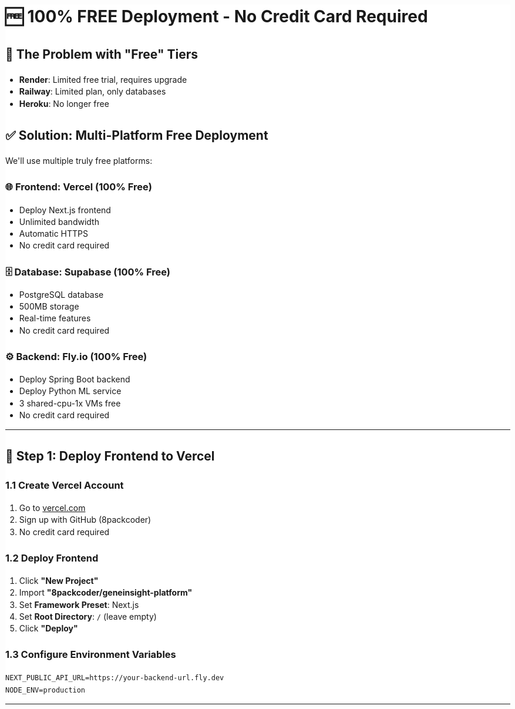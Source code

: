 # 🆓 100% FREE Deployment - No Credit Card Required

## 🎯 **The Problem with "Free" Tiers**
- **Render**: Limited free trial, requires upgrade
- **Railway**: Limited plan, only databases
- **Heroku**: No longer free

## ✅ **Solution: Multi-Platform Free Deployment**

We'll use multiple truly free platforms:

### **🌐 Frontend: Vercel (100% Free)**
- Deploy Next.js frontend
- Unlimited bandwidth
- Automatic HTTPS
- No credit card required

### **🗄️ Database: Supabase (100% Free)**
- PostgreSQL database
- 500MB storage
- Real-time features
- No credit card required

### **⚙️ Backend: Fly.io (100% Free)**
- Deploy Spring Boot backend
- Deploy Python ML service
- 3 shared-cpu-1x VMs free
- No credit card required

---

## 🚀 **Step 1: Deploy Frontend to Vercel**

### **1.1 Create Vercel Account**
1. Go to [vercel.com](https://vercel.com)
2. Sign up with GitHub (8packcoder)
3. No credit card required

### **1.2 Deploy Frontend**
1. Click **"New Project"**
2. Import **"8packcoder/geneinsight-platform"**
3. Set **Framework Preset**: Next.js
4. Set **Root Directory**: `/` (leave empty)
5. Click **"Deploy"**

### **1.3 Configure Environment Variables**
```
NEXT_PUBLIC_API_URL=https://your-backend-url.fly.dev
NODE_ENV=production
```

---